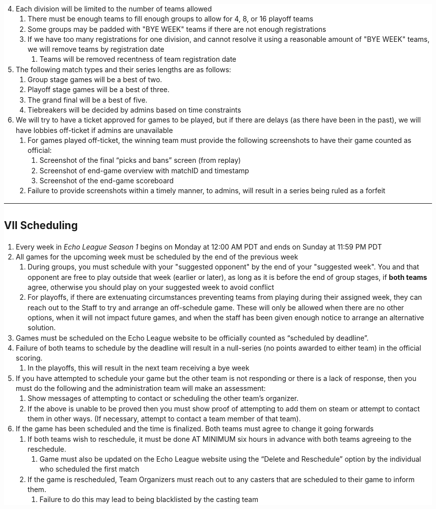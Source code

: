4. Each division will be limited to the number of teams allowed
    1. There must be enough teams to fill enough groups to allow for  4, 8, or 16 playoff teams
    2. Some groups may be padded with "BYE WEEK" teams if there are not enough registrations
    3. If we have too many registrations for one division, and cannot resolve it using a reasonable amount of "BYE WEEK" teams, we will remove teams by registration date
        1. Teams will be removed recentness of team registration date
5. The following match types and their series lengths are as follows:
    1. Group stage games will be a best of two.
    2. Playoff stage games will be a best of three.
    3. The grand final will be a best of five.
    4. Tiebreakers will be decided by admins based on time constraints
6. We will try to have a ticket approved for games to be played, but if there are delays (as there have been in the past), we will have lobbies off-ticket if admins are unavailable
    1. For games played off-ticket, the winning team must provide the following screenshots to have their game counted as official:
        1. Screenshot of the final “picks and bans” screen (from replay)
        2. Screenshot of end-game overview with matchID and timestamp
        3. Screenshot of the end-game scoreboard
    2. Failure to provide screenshots within a timely manner, to admins, will result in a series being ruled as a forfeit

-----

## VII Scheduling

1. Every week in *Echo League Season 1* begins on Monday at 12:00 AM PDT and ends on Sunday at 11:59 PM PDT
2. All games for the upcoming week must be scheduled by the end of the previous week
    1. During groups, you must schedule with your "suggested opponent" by the end of your "suggested week".  You and that opponent are free to play outside that week (earlier or later), as long as it is before the end of group stages, if **both teams** agree, otherwise you should play on your suggested week to avoid conflict
    2. For playoffs, if there are extenuating circumstances preventing teams from playing during their assigned week, they can reach out to the Staff to try and arrange an off-schedule game.  These will only be allowed when there are no other options, when it will not impact future games, and when the staff has been given enough notice to arrange an alternative solution.
3. Games must be scheduled on the Echo League website to be officially counted as “scheduled by deadline”.
4. Failure of both teams to schedule by the deadline will result in a null-series (no points awarded to either team) in the official scoring.
    1. In the playoffs, this will result in the next team receiving a bye week
5. If you have attempted to schedule your game but the other team is not responding or there is a lack of response, then you must do the following and the administration team will make an assessment:
    1. Show messages of attempting to contact or scheduling the other team’s organizer.
    2. If the above is unable to be proved then you must show proof of attempting to add them on steam or attempt to contact them in other ways. (If necessary, attempt to contact a team member of that team).
6. If the game has been scheduled and the time is finalized. Both teams must agree to change it going forwards
    1. If both teams wish to reschedule, it must be done AT MINIMUM six hours in advance with both teams agreeing to the reschedule.
        1. Game must also be updated on the Echo League website using the “Delete and Reschedule” option by the individual who scheduled the first match
    2. If the game is rescheduled, Team Organizers must reach out to any casters that are scheduled to their game to inform them.
        1. Failure to do this may lead to being blacklisted by the casting team
